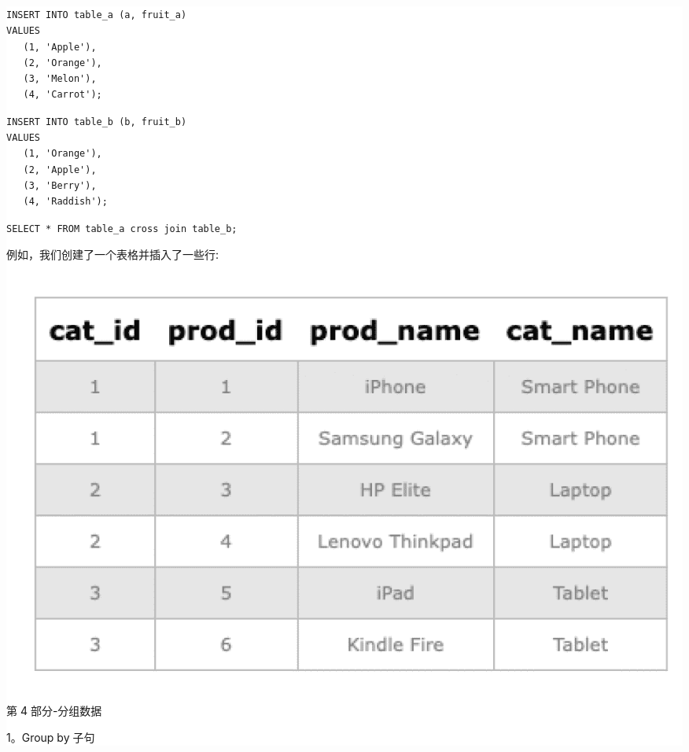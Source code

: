 ```
INSERT INTO table_a (a, fruit_a)
VALUES
   (1, 'Apple'),
   (2, 'Orange'),
   (3, 'Melon'),
   (4, 'Carrot');​
```

```
INSERT INTO table_b (b, fruit_b)
VALUES
   (1, 'Orange'),
   (2, 'Apple'),
   (3, 'Berry'),
   (4, 'Raddish');
```

```
SELECT * FROM table_a cross join table_b;
```

例如，我们创建了一个表格并插入了一些行:

#### ![](img/1339a971b9e55a0efdad7406c974caa8.png)

第 4 部分-分组数据

1。Group by 子句
